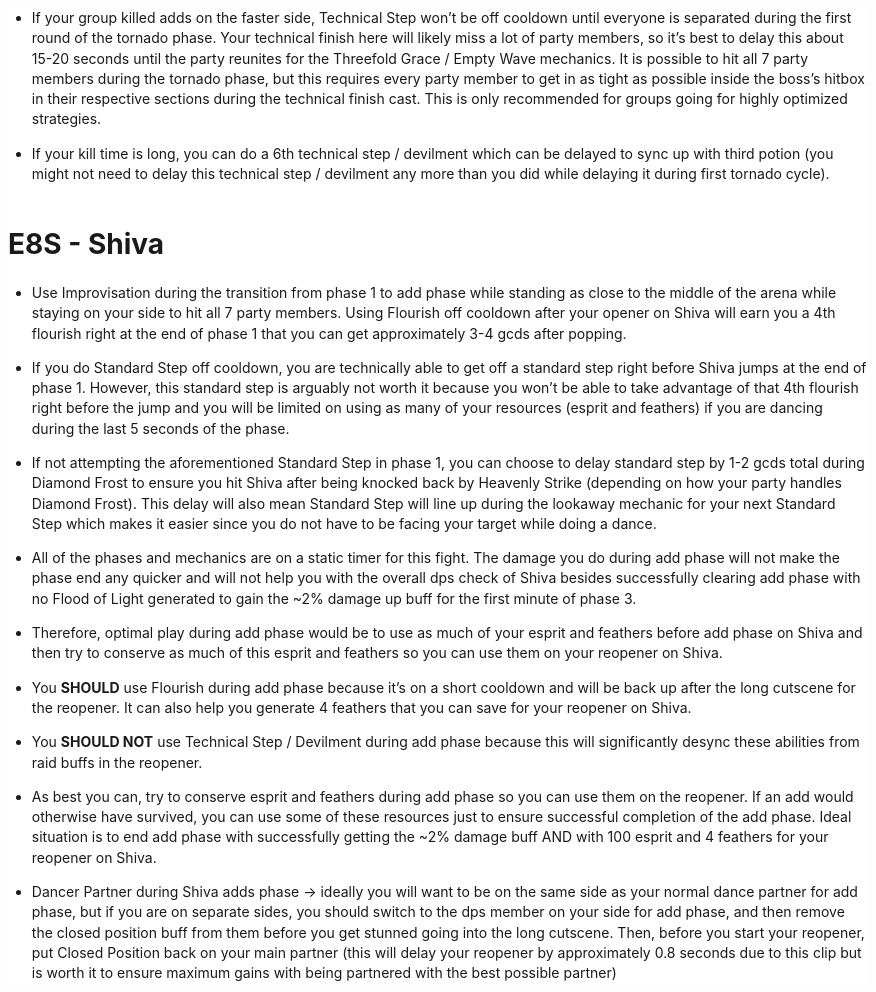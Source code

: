 - If your group killed adds on the faster side, Technical Step won’t be off cooldown until everyone is separated during the first round of the tornado phase. Your technical finish here will likely miss a lot of party members, so it’s best to delay this about 15-20 seconds until the party reunites for the Threefold Grace / Empty Wave mechanics. It is possible to hit all 7 party members during the tornado phase, but this requires every party member to get in as tight as possible inside the boss’s hitbox in their respective sections during the technical finish cast. This is only recommended for groups going for highly optimized strategies.

- If your kill time is long, you can do a 6th technical step / devilment which can be delayed to sync up with third potion (you might not need to delay this technical step / devilment any more than you did while delaying it during first tornado cycle).


# E8S - Shiva


- Use Improvisation during the transition from phase 1 to add phase while standing as close to the middle of the arena while staying on your side to hit all 7 party members.
Using Flourish off cooldown after your opener on Shiva will earn you a 4th flourish right at the end of phase 1 that you can get approximately 3-4 gcds after popping.

- If you do Standard Step off cooldown, you are technically able to get off a standard step right before Shiva jumps at the end of phase 1. However, this standard step is arguably not worth it because you won’t be able to take advantage of that 4th flourish right before the jump and you will be limited on using as many of your resources (esprit and feathers) if you are dancing during the last 5 seconds of the phase.

- If not attempting the aforementioned Standard Step in phase 1, you can choose to delay standard step by 1-2 gcds total during Diamond Frost to ensure you hit Shiva after being knocked back by Heavenly Strike (depending on how your party handles Diamond Frost). This delay will also mean Standard Step will line up during the lookaway mechanic for your next Standard Step which makes it easier since you do not have to be facing your target while doing a dance.

- All of the phases and mechanics are on a static timer for this fight. The damage you do during add phase will not make the phase end any quicker and will not help you with the overall dps check of Shiva besides successfully clearing add phase with no Flood of Light generated to gain the ~2% damage up buff for the first minute of phase 3. 

- Therefore, optimal play during add phase would be to use as much of your esprit and feathers before add phase on Shiva and then try to conserve as much of this esprit and feathers so you can use them on your reopener on Shiva. 

- You **SHOULD** use Flourish during add phase because it’s on a short cooldown and will be back up after the long cutscene for the reopener. It can also help you generate 4 feathers that you can save for your reopener on Shiva.

- You **SHOULD NOT** use Technical Step / Devilment during add phase because this will significantly desync these abilities from raid buffs in the reopener.

- As best you can, try to conserve esprit and feathers during add phase so you can use them on the reopener. If an add would otherwise have survived, you can use some of these resources just to ensure successful completion of the add phase. Ideal situation is to end add phase with successfully getting the ~2% damage buff AND with 100 esprit and 4 feathers for your reopener on Shiva.

- Dancer Partner during Shiva adds phase → ideally you will want to be on the same side as your normal dance partner for add phase, but if you are on separate sides, you should switch to the dps member on your side for add phase, and then remove the closed position buff from them before you get stunned going into the long cutscene. Then, before you start your reopener, put Closed Position back on your main partner (this will delay your reopener by approximately 0.8 seconds due to this clip but is worth it to ensure maximum gains with being partnered with the best possible partner)
